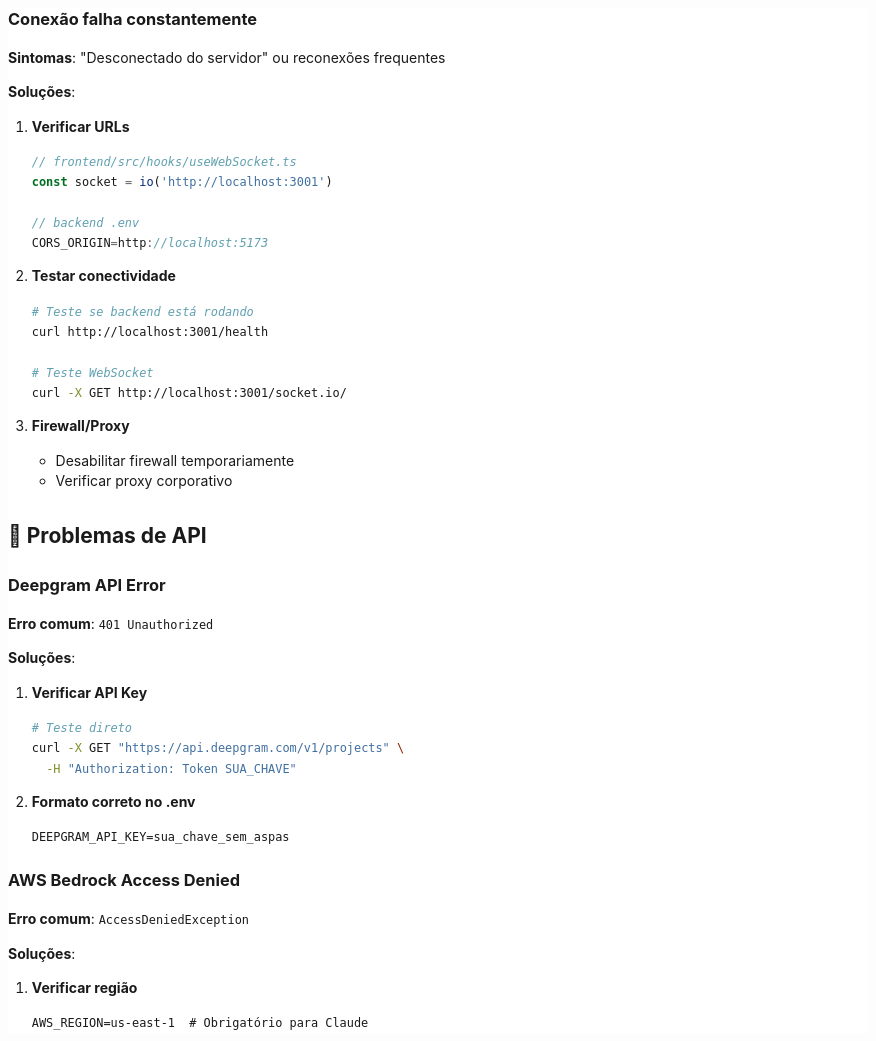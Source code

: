 ### Conexão falha constantemente

**Sintomas**: "Desconectado do servidor" ou reconexões frequentes

**Soluções**:

1. **Verificar URLs**
   ```typescript
   // frontend/src/hooks/useWebSocket.ts
   const socket = io('http://localhost:3001')

   // backend .env
   CORS_ORIGIN=http://localhost:5173
   ```

2. **Testar conectividade**
   ```bash
   # Teste se backend está rodando
   curl http://localhost:3001/health

   # Teste WebSocket
   curl -X GET http://localhost:3001/socket.io/
   ```

3. **Firewall/Proxy**
   - Desabilitar firewall temporariamente
   - Verificar proxy corporativo

## 🔑 Problemas de API

### Deepgram API Error

**Erro comum**: `401 Unauthorized`

**Soluções**:

1. **Verificar API Key**
   ```bash
   # Teste direto
   curl -X GET "https://api.deepgram.com/v1/projects" \
     -H "Authorization: Token SUA_CHAVE"
   ```

2. **Formato correto no .env**
   ```env
   DEEPGRAM_API_KEY=sua_chave_sem_aspas
   ```

### AWS Bedrock Access Denied

**Erro comum**: `AccessDeniedException`

**Soluções**:

1. **Verificar região**
   ```env
   AWS_REGION=us-east-1  # Obrigatório para Claude
   ```
